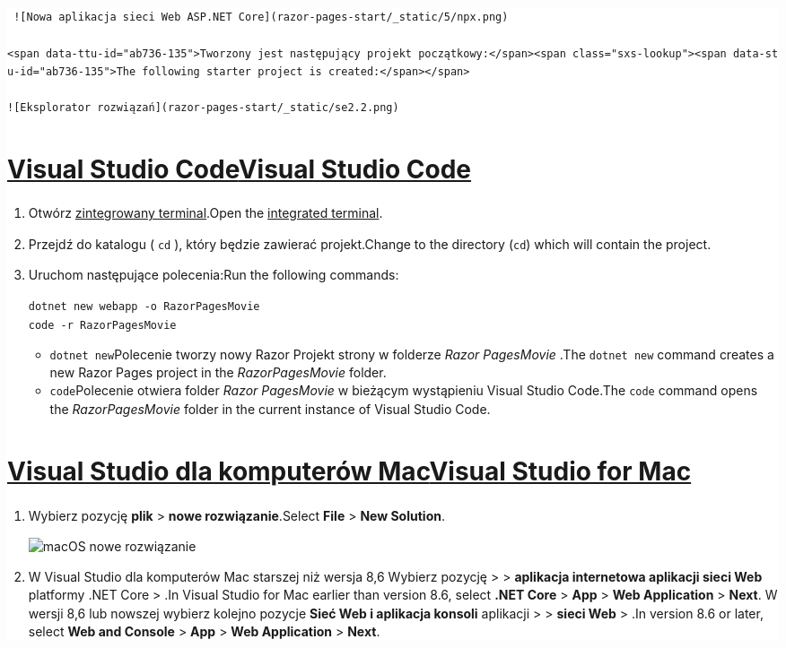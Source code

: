      ![Nowa aplikacja sieci Web ASP.NET Core](razor-pages-start/_static/5/npx.png)

    <span data-ttu-id="ab736-135">Tworzony jest następujący projekt początkowy:</span><span class="sxs-lookup"><span data-stu-id="ab736-135">The following starter project is created:</span></span>

    ![Eksplorator rozwiązań](razor-pages-start/_static/se2.2.png)

# <a name="visual-studio-code"></a>[<span data-ttu-id="ab736-137">Visual Studio Code</span><span class="sxs-lookup"><span data-stu-id="ab736-137">Visual Studio Code</span></span>](#tab/visual-studio-code)

1. <span data-ttu-id="ab736-138">Otwórz [zintegrowany terminal](https://code.visualstudio.com/docs/editor/integrated-terminal).</span><span class="sxs-lookup"><span data-stu-id="ab736-138">Open the [integrated terminal](https://code.visualstudio.com/docs/editor/integrated-terminal).</span></span>

1. <span data-ttu-id="ab736-139">Przejdź do katalogu ( `cd` ), który będzie zawierać projekt.</span><span class="sxs-lookup"><span data-stu-id="ab736-139">Change to the directory (`cd`) which will contain the project.</span></span>

1. <span data-ttu-id="ab736-140">Uruchom następujące polecenia:</span><span class="sxs-lookup"><span data-stu-id="ab736-140">Run the following commands:</span></span>

   ```dotnetcli
   dotnet new webapp -o RazorPagesMovie
   code -r RazorPagesMovie
   ```

   * <span data-ttu-id="ab736-141">`dotnet new`Polecenie tworzy nowy Razor Projekt strony w folderze *Razor PagesMovie* .</span><span class="sxs-lookup"><span data-stu-id="ab736-141">The `dotnet new` command creates a new Razor Pages project in the *RazorPagesMovie* folder.</span></span>
   * <span data-ttu-id="ab736-142">`code`Polecenie otwiera folder *Razor PagesMovie* w bieżącym wystąpieniu Visual Studio Code.</span><span class="sxs-lookup"><span data-stu-id="ab736-142">The `code` command opens the *RazorPagesMovie* folder in the current instance of Visual Studio Code.</span></span>

# <a name="visual-studio-for-mac"></a>[<span data-ttu-id="ab736-143">Visual Studio dla komputerów Mac</span><span class="sxs-lookup"><span data-stu-id="ab736-143">Visual Studio for Mac</span></span>](#tab/visual-studio-mac)

1. <span data-ttu-id="ab736-144">Wybierz pozycję **plik** > **nowe rozwiązanie**.</span><span class="sxs-lookup"><span data-stu-id="ab736-144">Select **File** > **New Solution**.</span></span>

    ![macOS nowe rozwiązanie](../first-mvc-app/start-mvc/_static/new_project_vsmac.png)

1. <span data-ttu-id="ab736-146">W Visual Studio dla komputerów Mac starszej niż wersja 8,6 Wybierz pozycję  >    >  **aplikacja internetowa aplikacji sieci Web** platformy .NET Core  >  .</span><span class="sxs-lookup"><span data-stu-id="ab736-146">In Visual Studio for Mac earlier than version 8.6, select **.NET Core** > **App** > **Web Application** > **Next**.</span></span> <span data-ttu-id="ab736-147">W wersji 8,6 lub nowszej wybierz kolejno pozycje **Sieć Web i aplikacja konsoli** aplikacji  >    >  **sieci Web**  >  .</span><span class="sxs-lookup"><span data-stu-id="ab736-147">In version 8.6 or later, select **Web and Console** > **App** > **Web Application** > **Next**.</span></span>
